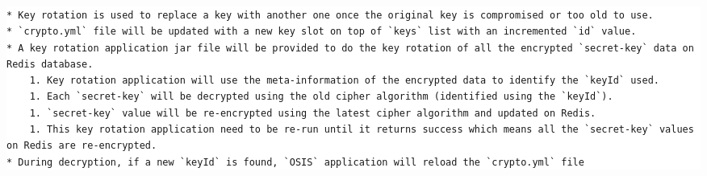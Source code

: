     * Key rotation is used to replace a key with another one once the original key is compromised or too old to use.
    * `crypto.yml` file will be updated with a new key slot on top of `keys` list with an incremented `id` value.
    * A key rotation application jar file will be provided to do the key rotation of all the encrypted `secret-key` data on Redis database. 
        1. Key rotation application will use the meta-information of the encrypted data to identify the `keyId` used.
        1. Each `secret-key` will be decrypted using the old cipher algorithm (identified using the `keyId`).
        1. `secret-key` value will be re-encrypted using the latest cipher algorithm and updated on Redis.
        1. This key rotation application need to be re-run until it returns success which means all the `secret-key` values on Redis are re-encrypted. 
    * During decryption, if a new `keyId` is found, `OSIS` application will reload the `crypto.yml` file
